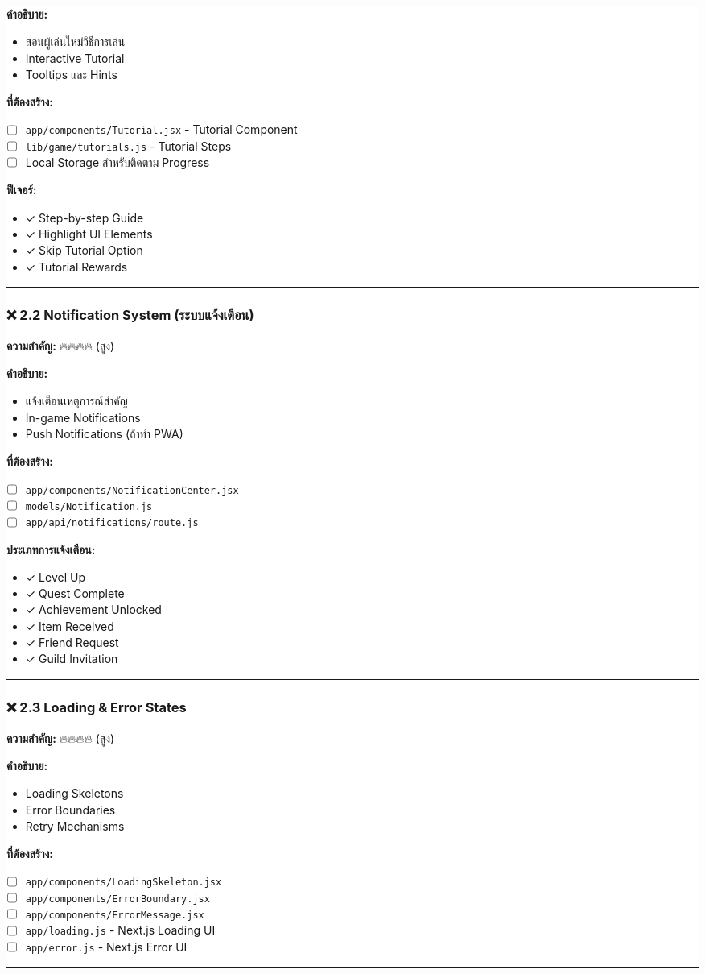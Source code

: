 **คำอธิบาย:**
- สอนผู้เล่นใหม่วิธีการเล่น
- Interactive Tutorial
- Tooltips และ Hints

**ที่ต้องสร้าง:**
- [ ] `app/components/Tutorial.jsx` - Tutorial Component
- [ ] `lib/game/tutorials.js` - Tutorial Steps
- [ ] Local Storage สำหรับติดตาม Progress

**ฟีเจอร์:**
- ✓ Step-by-step Guide
- ✓ Highlight UI Elements
- ✓ Skip Tutorial Option
- ✓ Tutorial Rewards

---

### ❌ 2.2 Notification System (ระบบแจ้งเตือน)
**ความสำคัญ:** 🔥🔥🔥🔥 (สูง)

**คำอธิบาย:**
- แจ้งเตือนเหตุการณ์สำคัญ
- In-game Notifications
- Push Notifications (ถ้าทำ PWA)

**ที่ต้องสร้าง:**
- [ ] `app/components/NotificationCenter.jsx`
- [ ] `models/Notification.js`
- [ ] `app/api/notifications/route.js`

**ประเภทการแจ้งเตือน:**
- ✓ Level Up
- ✓ Quest Complete
- ✓ Achievement Unlocked
- ✓ Item Received
- ✓ Friend Request
- ✓ Guild Invitation

---

### ❌ 2.3 Loading & Error States
**ความสำคัญ:** 🔥🔥🔥🔥 (สูง)

**คำอธิบาย:**
- Loading Skeletons
- Error Boundaries
- Retry Mechanisms

**ที่ต้องสร้าง:**
- [ ] `app/components/LoadingSkeleton.jsx`
- [ ] `app/components/ErrorBoundary.jsx`
- [ ] `app/components/ErrorMessage.jsx`
- [ ] `app/loading.js` - Next.js Loading UI
- [ ] `app/error.js` - Next.js Error UI

---